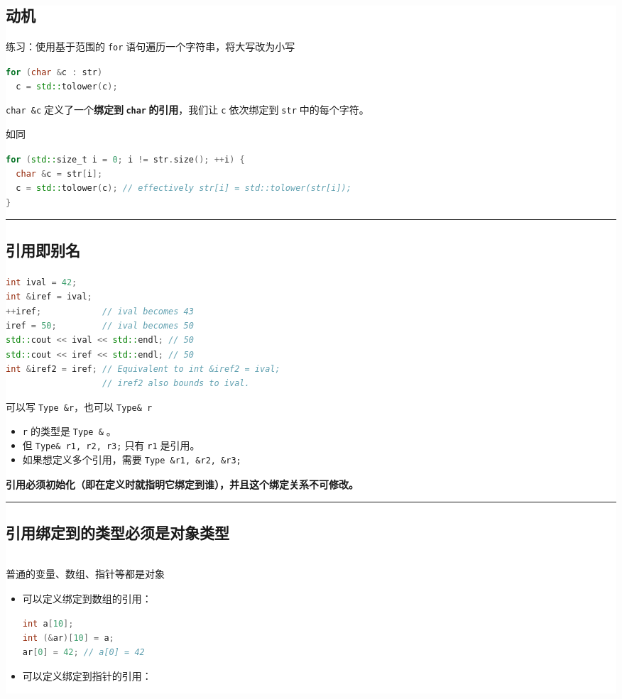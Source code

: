 
## 动机

练习：使用基于范围的 `for` 语句遍历一个字符串，将大写改为小写

```cpp
for (char &c : str)
  c = std::tolower(c);
```

`char &c` 定义了一个**绑定到 `char` 的引用**，我们让 `c` 依次绑定到 `str` 中的每个字符。

如同

```cpp
for (std::size_t i = 0; i != str.size(); ++i) {
  char &c = str[i];
  c = std::tolower(c); // effectively str[i] = std::tolower(str[i]);
}
```

---

## 引用即别名

```cpp
int ival = 42;
int &iref = ival;
++iref;            // ival becomes 43
iref = 50;         // ival becomes 50
std::cout << ival << std::endl; // 50
std::cout << iref << std::endl; // 50
int &iref2 = iref; // Equivalent to int &iref2 = ival;
                   // iref2 also bounds to ival.
```

可以写 `Type &r`，也可以 `Type& r`
- `r` 的类型是 `Type &` 。
- 但 `Type& r1, r2, r3;` 只有 `r1` 是引用。
- 如果想定义多个引用，需要 `Type &r1, &r2, &r3;`

**引用必须初始化（即在定义时就指明它绑定到谁），并且这个绑定关系不可修改。**

---

## 引用绑定到的**类型**必须是对象类型

<div style="display: grid; grid-template-columns: 1fr 1fr;">
  <div>

普通的变量、数组、指针等都是对象

- 可以定义绑定到数组的引用：
  
  ```cpp
  int a[10];
  int (&ar)[10] = a;
  ar[0] = 42; // a[0] = 42
  ```
- 可以定义绑定到指针的引用：
  